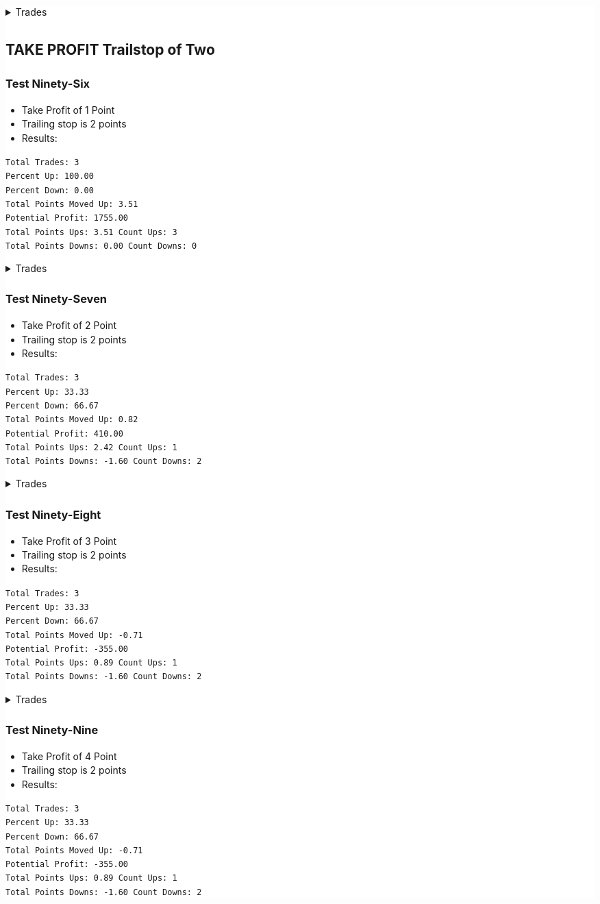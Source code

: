<details><summary>Trades</summary></details>

## TAKE PROFIT Trailstop of Two

### Test Ninety-Six
* Take Profit of 1 Point
* Trailing stop is 2 points
* Results:
```
Total Trades: 3
Percent Up: 100.00
Percent Down: 0.00
Total Points Moved Up: 3.51
Potential Profit: 1755.00
Total Points Ups: 3.51 Count Ups: 3
Total Points Downs: 0.00 Count Downs: 0
```

<details><summary>Trades</summary></details>

### Test Ninety-Seven
* Take Profit of 2 Point
* Trailing stop is 2 points
* Results:
```
Total Trades: 3
Percent Up: 33.33
Percent Down: 66.67
Total Points Moved Up: 0.82
Potential Profit: 410.00
Total Points Ups: 2.42 Count Ups: 1
Total Points Downs: -1.60 Count Downs: 2
```

<details><summary>Trades</summary></details>

### Test Ninety-Eight
* Take Profit of 3 Point
* Trailing stop is 2 points
* Results:
```
Total Trades: 3
Percent Up: 33.33
Percent Down: 66.67
Total Points Moved Up: -0.71
Potential Profit: -355.00
Total Points Ups: 0.89 Count Ups: 1
Total Points Downs: -1.60 Count Downs: 2
```

<details><summary>Trades</summary></details>

### Test Ninety-Nine
* Take Profit of 4 Point
* Trailing stop is 2 points
* Results:
```
Total Trades: 3
Percent Up: 33.33
Percent Down: 66.67
Total Points Moved Up: -0.71
Potential Profit: -355.00
Total Points Ups: 0.89 Count Ups: 1
Total Points Downs: -1.60 Count Downs: 2
```